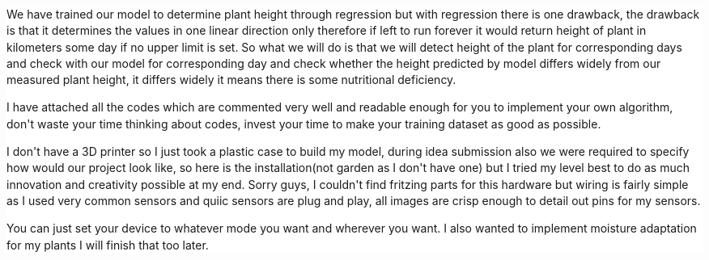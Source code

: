 We have trained our model to determine plant height through regression but with regression there is one drawback, the drawback is that it determines the values in one linear direction only therefore if left to run forever it would return height of plant in kilometers some day if no upper limit is set. So what we will do is that we will detect height of the plant for corresponding days and check with our model for corresponding day and check whether the height predicted by model differs widely from our measured plant height, it differs widely it means there is some nutritional deficiency.

I have attached all the codes which are commented very well and readable enough for you to implement your own algorithm, don't waste your time thinking about codes, invest your time to make your training dataset as good as possible.

I don't have a 3D printer so I just took a plastic case to build my model, during idea submission also we were required to specify how would our project look like, so here is the installation(not garden as I don't have one) but I tried my level best to do as much innovation and creativity possible at my end. Sorry guys, I couldn't find fritzing parts for this hardware but wiring is fairly simple as I used very common sensors and quiic sensors are plug and play, all images are crisp enough to detail out pins for my sensors.

You can just set your device to whatever mode you want and wherever you want. I also wanted to implement moisture adaptation for my plants I will finish that too later.


